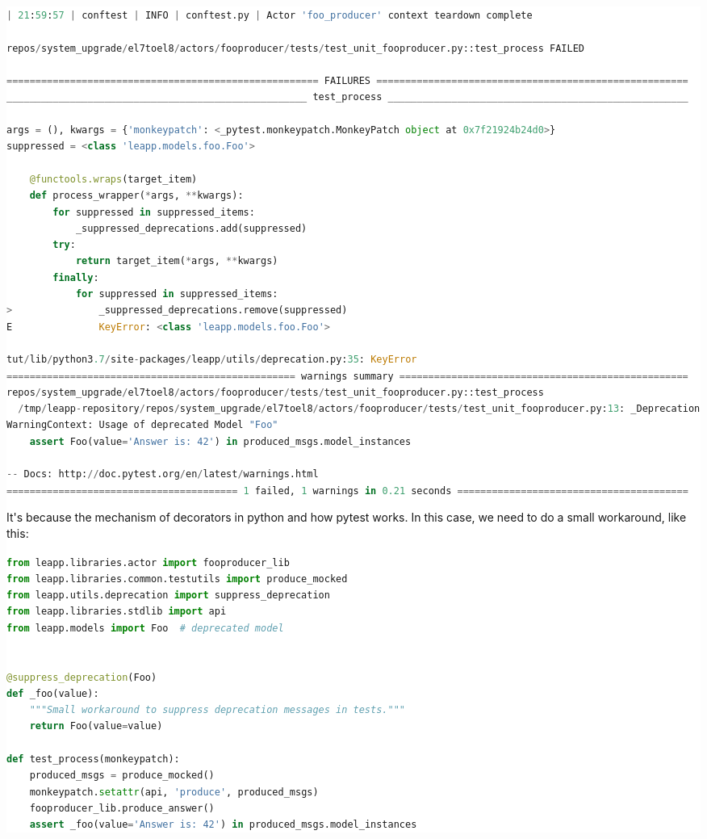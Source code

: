 ```python
| 21:59:57 | conftest | INFO | conftest.py | Actor 'foo_producer' context teardown complete

repos/system_upgrade/el7toel8/actors/fooproducer/tests/test_unit_fooproducer.py::test_process FAILED

====================================================== FAILURES ======================================================
____________________________________________________ test_process ____________________________________________________

args = (), kwargs = {'monkeypatch': <_pytest.monkeypatch.MonkeyPatch object at 0x7f21924b24d0>}
suppressed = <class 'leapp.models.foo.Foo'>

    @functools.wraps(target_item)
    def process_wrapper(*args, **kwargs):
        for suppressed in suppressed_items:
            _suppressed_deprecations.add(suppressed)
        try:
            return target_item(*args, **kwargs)
        finally:
            for suppressed in suppressed_items:
>               _suppressed_deprecations.remove(suppressed)
E               KeyError: <class 'leapp.models.foo.Foo'>

tut/lib/python3.7/site-packages/leapp/utils/deprecation.py:35: KeyError
================================================== warnings summary ==================================================
repos/system_upgrade/el7toel8/actors/fooproducer/tests/test_unit_fooproducer.py::test_process
  /tmp/leapp-repository/repos/system_upgrade/el7toel8/actors/fooproducer/tests/test_unit_fooproducer.py:13: _DeprecationWarningContext: Usage of deprecated Model "Foo"
    assert Foo(value='Answer is: 42') in produced_msgs.model_instances

-- Docs: http://doc.pytest.org/en/latest/warnings.html
======================================== 1 failed, 1 warnings in 0.21 seconds ========================================
```

It's because the mechanism of decorators in python and how pytest works.
In this case, we need to do a small workaround, like this:

```python
from leapp.libraries.actor import fooproducer_lib
from leapp.libraries.common.testutils import produce_mocked
from leapp.utils.deprecation import suppress_deprecation
from leapp.libraries.stdlib import api
from leapp.models import Foo  # deprecated model


@suppress_deprecation(Foo)
def _foo(value):
    """Small workaround to suppress deprecation messages in tests."""
    return Foo(value=value)

def test_process(monkeypatch):
    produced_msgs = produce_mocked()
    monkeypatch.setattr(api, 'produce', produced_msgs)
    fooproducer_lib.produce_answer()
    assert _foo(value='Answer is: 42') in produced_msgs.model_instances
```
